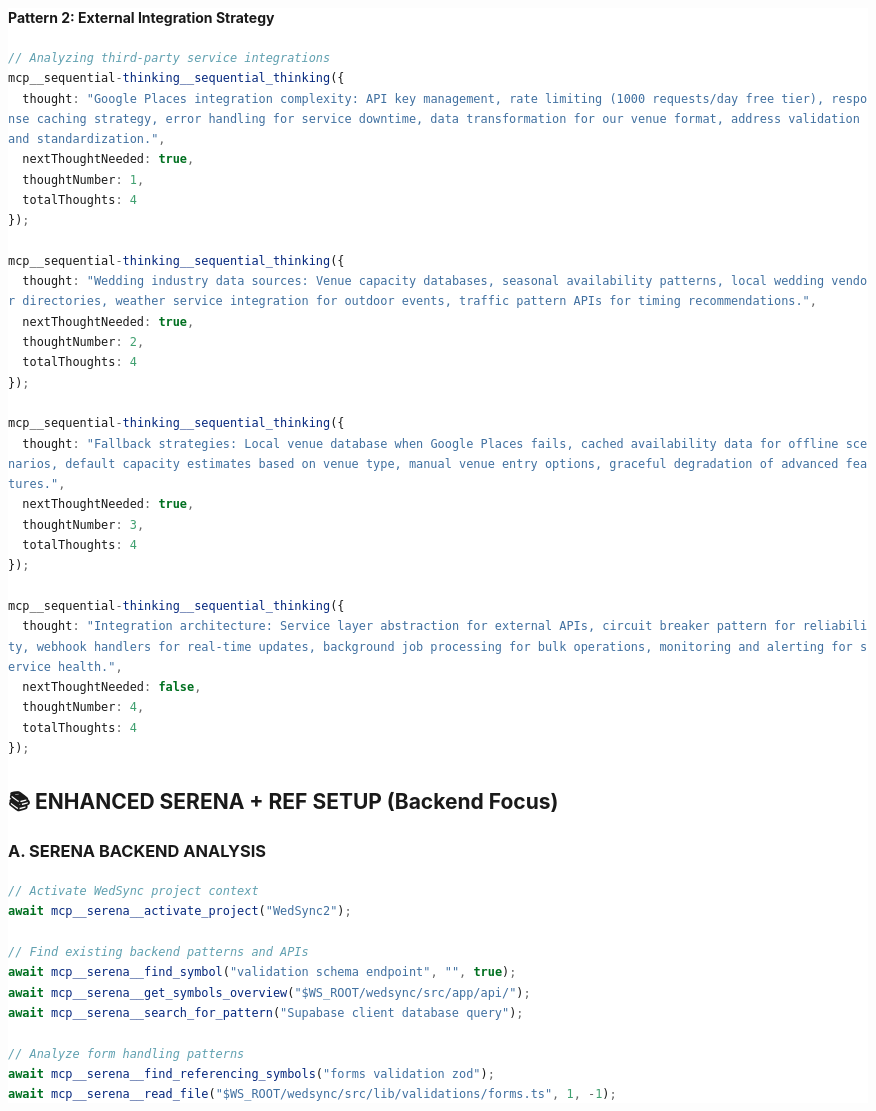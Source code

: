 #### Pattern 2: External Integration Strategy
```typescript
// Analyzing third-party service integrations
mcp__sequential-thinking__sequential_thinking({
  thought: "Google Places integration complexity: API key management, rate limiting (1000 requests/day free tier), response caching strategy, error handling for service downtime, data transformation for our venue format, address validation and standardization.",
  nextThoughtNeeded: true,
  thoughtNumber: 1,
  totalThoughts: 4
});

mcp__sequential-thinking__sequential_thinking({
  thought: "Wedding industry data sources: Venue capacity databases, seasonal availability patterns, local wedding vendor directories, weather service integration for outdoor events, traffic pattern APIs for timing recommendations.",
  nextThoughtNeeded: true,
  thoughtNumber: 2,
  totalThoughts: 4
});

mcp__sequential-thinking__sequential_thinking({
  thought: "Fallback strategies: Local venue database when Google Places fails, cached availability data for offline scenarios, default capacity estimates based on venue type, manual venue entry options, graceful degradation of advanced features.",
  nextThoughtNeeded: true,
  thoughtNumber: 3,
  totalThoughts: 4
});

mcp__sequential-thinking__sequential_thinking({
  thought: "Integration architecture: Service layer abstraction for external APIs, circuit breaker pattern for reliability, webhook handlers for real-time updates, background job processing for bulk operations, monitoring and alerting for service health.",
  nextThoughtNeeded: false,
  thoughtNumber: 4,
  totalThoughts: 4
});
```

## 📚 ENHANCED SERENA + REF SETUP (Backend Focus)

### A. SERENA BACKEND ANALYSIS
```typescript
// Activate WedSync project context
await mcp__serena__activate_project("WedSync2");

// Find existing backend patterns and APIs
await mcp__serena__find_symbol("validation schema endpoint", "", true);
await mcp__serena__get_symbols_overview("$WS_ROOT/wedsync/src/app/api/");
await mcp__serena__search_for_pattern("Supabase client database query");

// Analyze form handling patterns
await mcp__serena__find_referencing_symbols("forms validation zod");
await mcp__serena__read_file("$WS_ROOT/wedsync/src/lib/validations/forms.ts", 1, -1);
```

